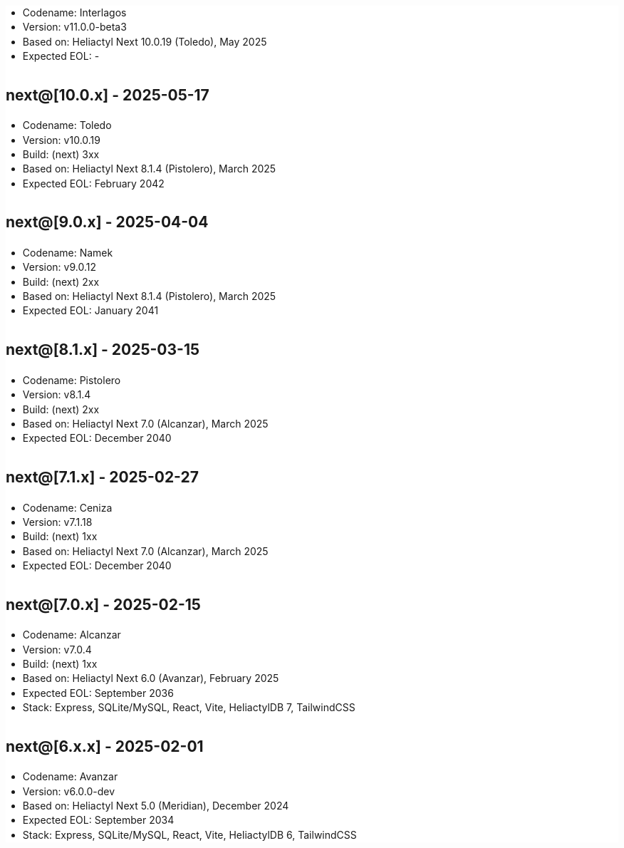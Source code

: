- Codename: Interlagos
- Version: v11.0.0-beta3
- Based on: Heliactyl Next 10.0.19 (Toledo), May 2025
- Expected EOL: -

## next@[10.0.x] - 2025-05-17

- Codename: Toledo
- Version: v10.0.19
- Build: (next) 3xx
- Based on: Heliactyl Next 8.1.4 (Pistolero), March 2025
- Expected EOL: February 2042

## next@[9.0.x] - 2025-04-04

- Codename: Namek
- Version: v9.0.12
- Build: (next) 2xx
- Based on: Heliactyl Next 8.1.4 (Pistolero), March 2025
- Expected EOL: January 2041

## next@[8.1.x] - 2025-03-15

- Codename: Pistolero
- Version: v8.1.4
- Build: (next) 2xx
- Based on: Heliactyl Next 7.0 (Alcanzar), March 2025
- Expected EOL: December 2040

## next@[7.1.x] - 2025-02-27

- Codename: Ceniza
- Version: v7.1.18
- Build: (next) 1xx
- Based on: Heliactyl Next 7.0 (Alcanzar), March 2025
- Expected EOL: December 2040

## next@[7.0.x] - 2025-02-15

- Codename: Alcanzar
- Version: v7.0.4
- Build: (next) 1xx
- Based on: Heliactyl Next 6.0 (Avanzar), February 2025
- Expected EOL: September 2036
- Stack: Express, SQLite/MySQL, React, Vite, HeliactylDB 7, TailwindCSS

## next@[6.x.x] - 2025-02-01

- Codename: Avanzar
- Version: v6.0.0-dev
- Based on: Heliactyl Next 5.0 (Meridian), December 2024
- Expected EOL: September 2034
- Stack: Express, SQLite/MySQL, React, Vite, HeliactylDB 6, TailwindCSS
